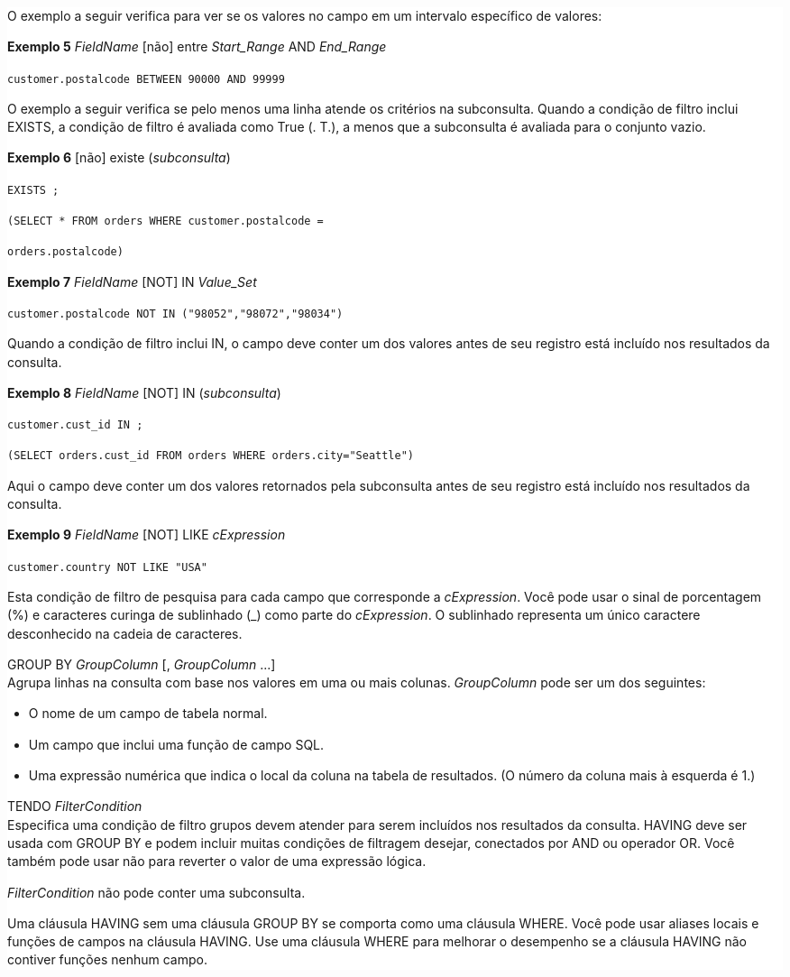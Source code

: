  O exemplo a seguir verifica para ver se os valores no campo em um intervalo específico de valores:  
  
 **Exemplo 5** *FieldName* [não] entre *Start_Range* AND *End_Range*  
  
 `customer.postalcode BETWEEN 90000 AND 99999`  
  
 O exemplo a seguir verifica se pelo menos uma linha atende os critérios na subconsulta. Quando a condição de filtro inclui EXISTS, a condição de filtro é avaliada como True (. T.), a menos que a subconsulta é avaliada para o conjunto vazio.  
  
 **Exemplo 6** [não] existe (*subconsulta*)  
  
 `EXISTS ;`  
  
 `(SELECT * FROM orders WHERE customer.postalcode =`  
  
 `orders.postalcode)`  
  
 **Exemplo 7** *FieldName* [NOT] IN *Value_Set*  
  
 `customer.postalcode NOT IN ("98052","98072","98034")`  
  
 Quando a condição de filtro inclui IN, o campo deve conter um dos valores antes de seu registro está incluído nos resultados da consulta.  
  
 **Exemplo 8** *FieldName* [NOT] IN (*subconsulta*)  
  
 `customer.cust_id IN ;`  
  
 `(SELECT orders.cust_id FROM orders WHERE orders.city="Seattle")`  
  
 Aqui o campo deve conter um dos valores retornados pela subconsulta antes de seu registro está incluído nos resultados da consulta.  
  
 **Exemplo 9** *FieldName* [NOT] LIKE *cExpression*  
  
 `customer.country NOT LIKE "USA"`  
  
 Esta condição de filtro de pesquisa para cada campo que corresponde a *cExpression*. Você pode usar o sinal de porcentagem (%) e caracteres curinga de sublinhado (_) como parte do *cExpression*. O sublinhado representa um único caractere desconhecido na cadeia de caracteres.  
  
 GROUP BY *GroupColumn* [, *GroupColumn* ...]  
 Agrupa linhas na consulta com base nos valores em uma ou mais colunas. *GroupColumn* pode ser um dos seguintes:  
  
-   O nome de um campo de tabela normal.  
  
-   Um campo que inclui uma função de campo SQL.  
  
-   Uma expressão numérica que indica o local da coluna na tabela de resultados. (O número da coluna mais à esquerda é 1.)  
  
 TENDO *FilterCondition*  
 Especifica uma condição de filtro grupos devem atender para serem incluídos nos resultados da consulta. HAVING deve ser usada com GROUP BY e podem incluir muitas condições de filtragem desejar, conectados por AND ou operador OR. Você também pode usar não para reverter o valor de uma expressão lógica.  
  
 *FilterCondition* não pode conter uma subconsulta.  
  
 Uma cláusula HAVING sem uma cláusula GROUP BY se comporta como uma cláusula WHERE. Você pode usar aliases locais e funções de campos na cláusula HAVING. Use uma cláusula WHERE para melhorar o desempenho se a cláusula HAVING não contiver funções nenhum campo.  
  